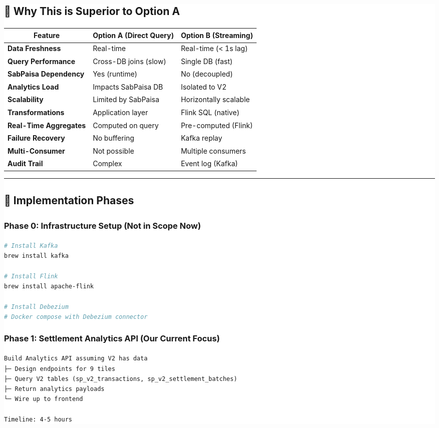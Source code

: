 
## 🎯 Why This is Superior to Option A

| Feature | Option A (Direct Query) | Option B (Streaming) |
|---------|-------------------------|----------------------|
| **Data Freshness** | Real-time | Real-time (< 1s lag) |
| **Query Performance** | Cross-DB joins (slow) | Single DB (fast) |
| **SabPaisa Dependency** | Yes (runtime) | No (decoupled) |
| **Analytics Load** | Impacts SabPaisa DB | Isolated to V2 |
| **Scalability** | Limited by SabPaisa | Horizontally scalable |
| **Transformations** | Application layer | Flink SQL (native) |
| **Real-Time Aggregates** | Computed on query | Pre-computed (Flink) |
| **Failure Recovery** | No buffering | Kafka replay |
| **Multi-Consumer** | Not possible | Multiple consumers |
| **Audit Trail** | Complex | Event log (Kafka) |

---

## 🚀 Implementation Phases

### **Phase 0: Infrastructure Setup (Not in Scope Now)**
```bash
# Install Kafka
brew install kafka

# Install Flink
brew install apache-flink

# Install Debezium
# Docker compose with Debezium connector
```

### **Phase 1: Settlement Analytics API (Our Current Focus)**
```
Build Analytics API assuming V2 has data
├─ Design endpoints for 9 tiles
├─ Query V2 tables (sp_v2_transactions, sp_v2_settlement_batches)
├─ Return analytics payloads
└─ Wire up to frontend

Timeline: 4-5 hours
```
